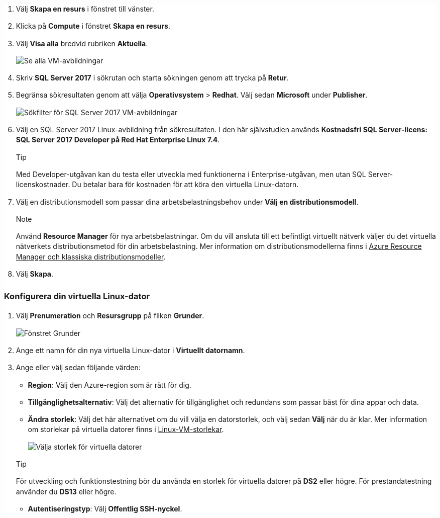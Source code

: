 1. Välj **Skapa en resurs** i fönstret till vänster.

1. Klicka på **Compute** i fönstret **Skapa en resurs**.

1. Välj **Visa alla** bredvid rubriken **Aktuella**.

   ![Se alla VM-avbildningar](./media/provision-sql-server-linux-virtual-machine/azure-compute-blade.png)

1. Skriv **SQL Server 2017** i sökrutan och starta sökningen genom att trycka på **Retur**.

1. Begränsa sökresultaten genom att välja **Operativsystem** > **Redhat**. Välj sedan **Microsoft** under **Publisher**.

    ![Sökfilter för SQL Server 2017 VM-avbildningar](./media/provision-sql-server-linux-virtual-machine/searchfilter.png)

1. Välj en SQL Server 2017 Linux-avbildning från sökresultaten. I den här självstudien används **Kostnadsfri SQL Server-licens: SQL Server 2017 Developer på Red Hat Enterprise Linux 7.4**.

   > [!TIP]
   > Med Developer-utgåvan kan du testa eller utveckla med funktionerna i Enterprise-utgåvan, men utan SQL Server-licenskostnader. Du betalar bara för kostnaden för att köra den virtuella Linux-datorn.

1. Välj en distributionsmodell som passar dina arbetsbelastningsbehov under **Välj en distributionsmodell**.

    > [!Note]
    > Använd **Resource Manager** för nya arbetsbelastningar. Om du vill ansluta till ett befintligt virtuellt nätverk väljer du det virtuella nätverkets distributionsmetod för din arbetsbelastning. Mer information om distributionsmodellerna finns i [Azure Resource Manager och klassiska distributionsmodeller](https://docs.microsoft.com/azure/azure-resource-manager/resource-manager-deployment-model).

1. Välj **Skapa**.

### <a name="set-up-your-linux-vm"></a>Konfigurera din virtuella Linux-dator

1. Välj **Prenumeration** och **Resursgrupp** på fliken **Grunder**. 

    ![Fönstret Grunder](./media/provision-sql-server-linux-virtual-machine/basics.png)

1. Ange ett namn för din nya virtuella Linux-dator i **Virtuellt datornamn**.
1. Ange eller välj sedan följande värden:
   * **Region**: Välj den Azure-region som är rätt för dig.
   * **Tillgänglighetsalternativ**: Välj det alternativ för tillgänglighet och redundans som passar bäst för dina appar och data.
   * **Ändra storlek**: Välj det här alternativet om du vill välja en datorstorlek, och välj sedan **Välj** när du är klar. Mer information om storlekar på virtuella datorer finns i [Linux-VM-storlekar](https://docs.microsoft.com/azure/virtual-machines/virtual-machines-linux-sizes).

     ![Välja storlek för virtuella datorer](./media/provision-sql-server-linux-virtual-machine/vmsizes.png)

   > [!TIP]
   > För utveckling och funktionstestning bör du använda en storlek för virtuella datorer på **DS2** eller högre. För prestandatestning använder du **DS13** eller högre.

   * **Autentiseringstyp**: Välj **Offentlig SSH-nyckel**.
